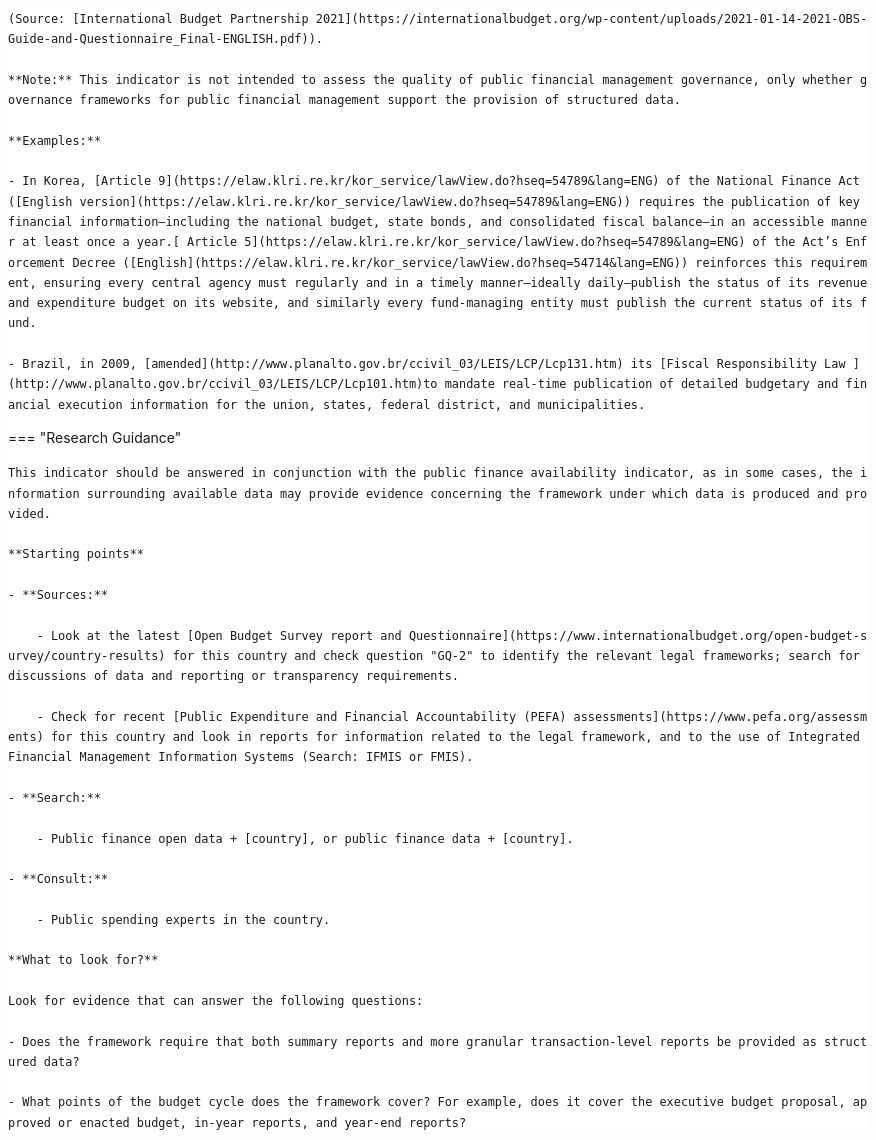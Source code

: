     (Source: [International Budget Partnership 2021](https://internationalbudget.org/wp-content/uploads/2021-01-14-2021-OBS-Guide-and-Questionnaire_Final-ENGLISH.pdf)).
    
    **Note:** This indicator is not intended to assess the quality of public financial management governance, only whether governance frameworks for public financial management support the provision of structured data.
    
    **Examples:**
    
    - In Korea, [Article 9](https://elaw.klri.re.kr/kor_service/lawView.do?hseq=54789&lang=ENG) of the National Finance Act ([English version](https://elaw.klri.re.kr/kor_service/lawView.do?hseq=54789&lang=ENG)) requires the publication of key financial information—including the national budget, state bonds, and consolidated fiscal balance—in an accessible manner at least once a year.[ Article 5](https://elaw.klri.re.kr/kor_service/lawView.do?hseq=54789&lang=ENG) of the Act’s Enforcement Decree ([English](https://elaw.klri.re.kr/kor_service/lawView.do?hseq=54714&lang=ENG)) reinforces this requirement, ensuring every central agency must regularly and in a timely manner—ideally daily—publish the status of its revenue and expenditure budget on its website, and similarly every fund-managing entity must publish the current status of its fund.
    
    - Brazil, in 2009, [amended](http://www.planalto.gov.br/ccivil_03/LEIS/LCP/Lcp131.htm) its [Fiscal Responsibility Law ](http://www.planalto.gov.br/ccivil_03/LEIS/LCP/Lcp101.htm)to mandate real-time publication of detailed budgetary and financial execution information for the union, states, federal district, and municipalities.
    
=== "Research Guidance"
    
    This indicator should be answered in conjunction with the public finance availability indicator, as in some cases, the information surrounding available data may provide evidence concerning the framework under which data is produced and provided.
    
    **Starting points**
    
    - **Sources:** 
    
    	- Look at the latest [Open Budget Survey report and Questionnaire](https://www.internationalbudget.org/open-budget-survey/country-results) for this country and check question "GQ-2" to identify the relevant legal frameworks; search for discussions of data and reporting or transparency requirements. 
    
    	- Check for recent [Public Expenditure and Financial Accountability (PEFA) assessments](https://www.pefa.org/assessments) for this country and look in reports for information related to the legal framework, and to the use of Integrated Financial Management Information Systems (Search: IFMIS or FMIS).
    
    - **Search:** 
    
    	- Public finance open data + [country], or public finance data + [country].
    
    - **Consult:** 
    
    	- Public spending experts in the country.
    
    **What to look for?**
    
    Look for evidence that can answer the following questions:
    
    - Does the framework require that both summary reports and more granular transaction-level reports be provided as structured data?
    
    - What points of the budget cycle does the framework cover? For example, does it cover the executive budget proposal, approved or enacted budget, in-year reports, and year-end reports?
    